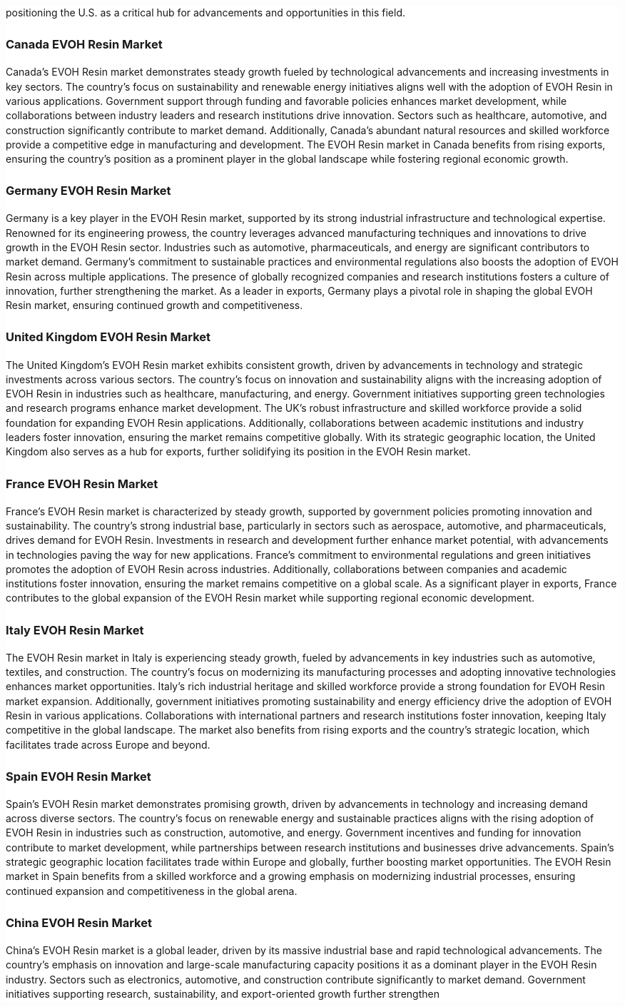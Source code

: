 positioning the U.S. as a critical hub for advancements and opportunities in this field.</p><h3>Canada EVOH Resin Market</h3><p>Canada&rsquo;s EVOH Resin market demonstrates steady growth fueled by technological advancements and increasing investments in key sectors. The country&rsquo;s focus on sustainability and renewable energy initiatives aligns well with the adoption of EVOH Resin in various applications. Government support through funding and favorable policies enhances market development, while collaborations between industry leaders and research institutions drive innovation. Sectors such as healthcare, automotive, and construction significantly contribute to market demand. Additionally, Canada&rsquo;s abundant natural resources and skilled workforce provide a competitive edge in manufacturing and development. The EVOH Resin market in Canada benefits from rising exports, ensuring the country&rsquo;s position as a prominent player in the global landscape while fostering regional economic growth.</p><h3>Germany EVOH Resin Market</h3><p>Germany is a key player in the EVOH Resin market, supported by its strong industrial infrastructure and technological expertise. Renowned for its engineering prowess, the country leverages advanced manufacturing techniques and innovations to drive growth in the EVOH Resin sector. Industries such as automotive, pharmaceuticals, and energy are significant contributors to market demand. Germany&rsquo;s commitment to sustainable practices and environmental regulations also boosts the adoption of EVOH Resin across multiple applications. The presence of globally recognized companies and research institutions fosters a culture of innovation, further strengthening the market. As a leader in exports, Germany plays a pivotal role in shaping the global EVOH Resin market, ensuring continued growth and competitiveness.</p><h3>United Kingdom EVOH Resin Market</h3><p>The United Kingdom&rsquo;s EVOH Resin market exhibits consistent growth, driven by advancements in technology and strategic investments across various sectors. The country&rsquo;s focus on innovation and sustainability aligns with the increasing adoption of EVOH Resin in industries such as healthcare, manufacturing, and energy. Government initiatives supporting green technologies and research programs enhance market development. The UK&rsquo;s robust infrastructure and skilled workforce provide a solid foundation for expanding EVOH Resin applications. Additionally, collaborations between academic institutions and industry leaders foster innovation, ensuring the market remains competitive globally. With its strategic geographic location, the United Kingdom also serves as a hub for exports, further solidifying its position in the EVOH Resin market.</p><h3>France EVOH Resin Market</h3><p>France&rsquo;s EVOH Resin market is characterized by steady growth, supported by government policies promoting innovation and sustainability. The country&rsquo;s strong industrial base, particularly in sectors such as aerospace, automotive, and pharmaceuticals, drives demand for EVOH Resin. Investments in research and development further enhance market potential, with advancements in technologies paving the way for new applications. France&rsquo;s commitment to environmental regulations and green initiatives promotes the adoption of EVOH Resin across industries. Additionally, collaborations between companies and academic institutions foster innovation, ensuring the market remains competitive on a global scale. As a significant player in exports, France contributes to the global expansion of the EVOH Resin market while supporting regional economic development.</p><h3>Italy EVOH Resin Market</h3><p>The EVOH Resin market in Italy is experiencing steady growth, fueled by advancements in key industries such as automotive, textiles, and construction. The country&rsquo;s focus on modernizing its manufacturing processes and adopting innovative technologies enhances market opportunities. Italy&rsquo;s rich industrial heritage and skilled workforce provide a strong foundation for EVOH Resin market expansion. Additionally, government initiatives promoting sustainability and energy efficiency drive the adoption of EVOH Resin in various applications. Collaborations with international partners and research institutions foster innovation, keeping Italy competitive in the global landscape. The market also benefits from rising exports and the country&rsquo;s strategic location, which facilitates trade across Europe and beyond.</p><h3>Spain EVOH Resin Market</h3><p>Spain&rsquo;s EVOH Resin market demonstrates promising growth, driven by advancements in technology and increasing demand across diverse sectors. The country&rsquo;s focus on renewable energy and sustainable practices aligns with the rising adoption of EVOH Resin in industries such as construction, automotive, and energy. Government incentives and funding for innovation contribute to market development, while partnerships between research institutions and businesses drive advancements. Spain&rsquo;s strategic geographic location facilitates trade within Europe and globally, further boosting market opportunities. The EVOH Resin market in Spain benefits from a skilled workforce and a growing emphasis on modernizing industrial processes, ensuring continued expansion and competitiveness in the global arena.</p><h3>China EVOH Resin Market</h3><p>China&rsquo;s EVOH Resin market is a global leader, driven by its massive industrial base and rapid technological advancements. The country&rsquo;s emphasis on innovation and large-scale manufacturing capacity positions it as a dominant player in the EVOH Resin industry. Sectors such as electronics, automotive, and construction contribute significantly to market demand. Government initiatives supporting research, sustainability, and export-oriented growth further strengthen
